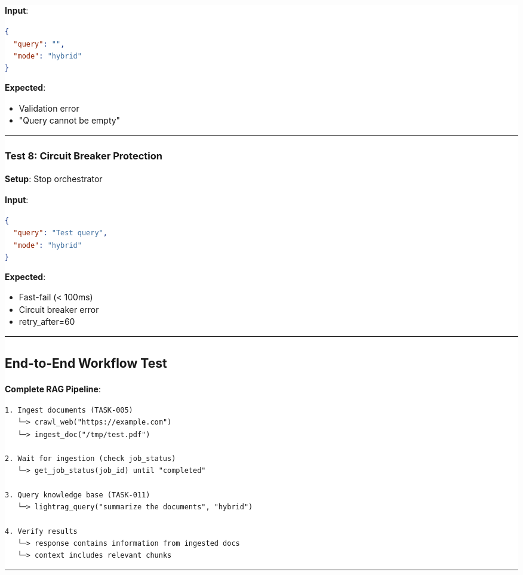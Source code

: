 **Input**:
```json
{
  "query": "",
  "mode": "hybrid"
}
```

**Expected**:
- Validation error
- "Query cannot be empty"

---

### Test 8: Circuit Breaker Protection

**Setup**: Stop orchestrator

**Input**:
```json
{
  "query": "Test query",
  "mode": "hybrid"
}
```

**Expected**:
- Fast-fail (< 100ms)
- Circuit breaker error
- retry_after=60

---

## End-to-End Workflow Test

**Complete RAG Pipeline**:

```text
1. Ingest documents (TASK-005)
   └─> crawl_web("https://example.com")
   └─> ingest_doc("/tmp/test.pdf")

2. Wait for ingestion (check job_status)
   └─> get_job_status(job_id) until "completed"

3. Query knowledge base (TASK-011)
   └─> lightrag_query("summarize the documents", "hybrid")

4. Verify results
   └─> response contains information from ingested docs
   └─> context includes relevant chunks
```

---
